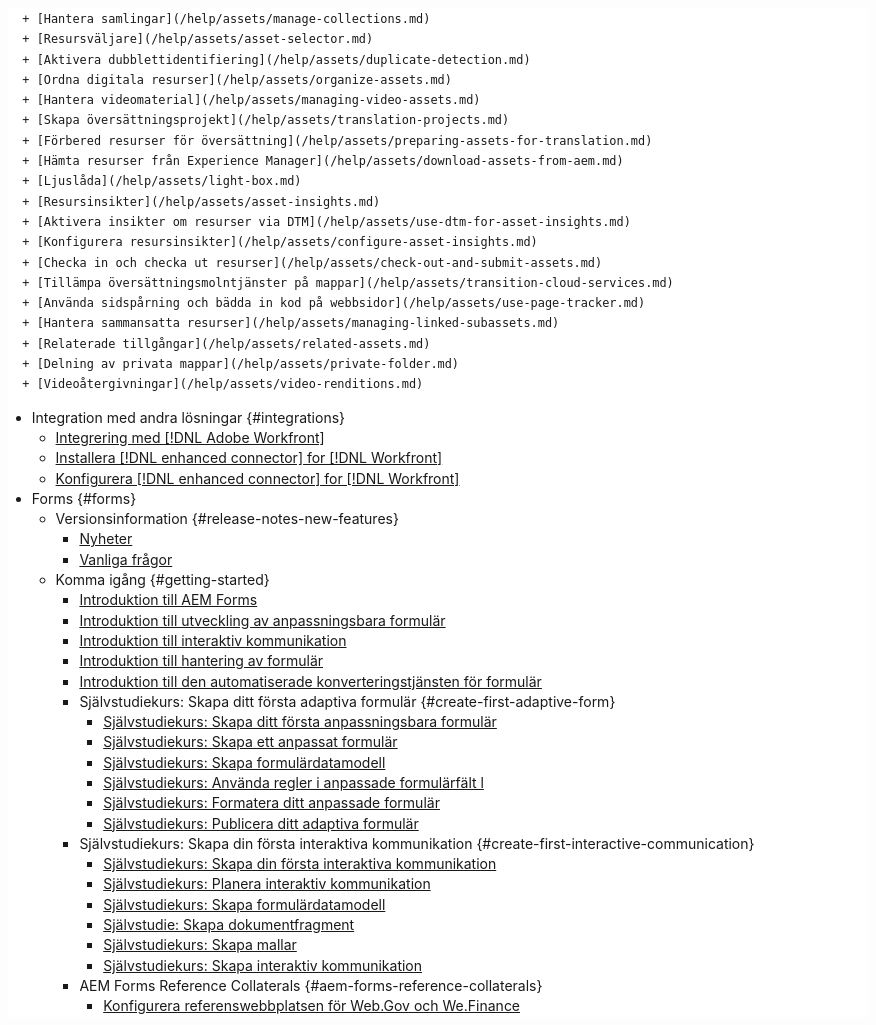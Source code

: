      + [Hantera samlingar](/help/assets/manage-collections.md)
      + [Resursväljare](/help/assets/asset-selector.md)
      + [Aktivera dubblettidentifiering](/help/assets/duplicate-detection.md)
      + [Ordna digitala resurser](/help/assets/organize-assets.md)
      + [Hantera videomaterial](/help/assets/managing-video-assets.md)
      + [Skapa översättningsprojekt](/help/assets/translation-projects.md)
      + [Förbered resurser för översättning](/help/assets/preparing-assets-for-translation.md)
      + [Hämta resurser från Experience Manager](/help/assets/download-assets-from-aem.md)
      + [Ljuslåda](/help/assets/light-box.md)
      + [Resursinsikter](/help/assets/asset-insights.md)
      + [Aktivera insikter om resurser via DTM](/help/assets/use-dtm-for-asset-insights.md)
      + [Konfigurera resursinsikter](/help/assets/configure-asset-insights.md)
      + [Checka in och checka ut resurser](/help/assets/check-out-and-submit-assets.md)
      + [Tillämpa översättningsmolntjänster på mappar](/help/assets/transition-cloud-services.md)
      + [Använda sidspårning och bädda in kod på webbsidor](/help/assets/use-page-tracker.md)
      + [Hantera sammansatta resurser](/help/assets/managing-linked-subassets.md)
      + [Relaterade tillgångar](/help/assets/related-assets.md)
      + [Delning av privata mappar](/help/assets/private-folder.md)
      + [Videoåtergivningar](/help/assets/video-renditions.md)
   + Integration med andra lösningar {#integrations}
      + [Integrering med [!DNL Adobe Workfront]](/help/assets/workfront-integrations.md)
      + [Installera [!DNL enhanced connector] for [!DNL Workfront]](/help/assets/workfront-connector-install.md)
      + [Konfigurera [!DNL enhanced connector] for [!DNL Workfront]](/help/assets/workfront-connector-configure.md)
+ Forms {#forms}
   + Versionsinformation {#release-notes-new-features}
      + [Nyheter](/help/forms/using/whats-new.md)
      + [Vanliga frågor](/help/forms/using/frequently-asked-questions-faq.md)
   + Komma igång {#getting-started}
      + [Introduktion till AEM Forms](/help/forms/using/introduction-aem-forms.md)
      + [Introduktion till utveckling av anpassningsbara formulär](/help/forms/using/introduction-forms-authoring.md)
      + [Introduktion till interaktiv kommunikation](/help/forms/using/interactive-communications-overview.md)
      + [Introduktion till hantering av formulär](/help/forms/using/introduction-managing-forms.md)
      + [Introduktion till den automatiserade konverteringstjänsten för formulär](https://experienceleague.adobe.com/docs/aem-forms-automated-conversion-service/using/introduction.html)
      + Självstudiekurs: Skapa ditt första adaptiva formulär {#create-first-adaptive-form}
         + [Självstudiekurs: Skapa ditt första anpassningsbara formulär](/help/forms/using/create-your-first-adaptive-form.md)
         + [Självstudiekurs: Skapa ett anpassat formulär](/help/forms/using/create-adaptive-form.md)
         + [Självstudiekurs: Skapa formulärdatamodell](/help/forms/using/create-form-data-model.md)
         + [Självstudiekurs: Använda regler i anpassade formulärfält l](/help/forms/using/apply-rules-to-adaptive-form-fields.md)
         + [Självstudiekurs: Formatera ditt anpassade formulär](/help/forms/using/style-your-adaptive-form.md)
         + [Självstudiekurs: Publicera ditt adaptiva formulär](/help/forms/using/publish-your-adaptive-form.md)
      + Självstudiekurs: Skapa din första interaktiva kommunikation {#create-first-interactive-communication}
         + [Självstudiekurs: Skapa din första interaktiva kommunikation](/help/forms/using/create-your-first-interactive-communication.md)
         + [Självstudiekurs: Planera interaktiv kommunikation](/help/forms/using/planning-interactive-communications.md)
         + [Självstudiekurs: Skapa formulärdatamodell](/help/forms/using/create-form-data-model0.md)
         + [Självstudie: Skapa dokumentfragment](/help/forms/using/create-document-fragments.md)
         + [Självstudiekurs: Skapa mallar](/help/forms/using/create-templates-print-web.md)
         + [Självstudiekurs: Skapa interaktiv kommunikation](/help/forms/using/create-interactive-communication0.md)
      + AEM Forms Reference Collaterals {#aem-forms-reference-collaterals}
         + [Konfigurera referenswebbplatsen för Web.Gov och We.Finance](/help/forms/using/forms-install-configure-gov-reference-site.md)